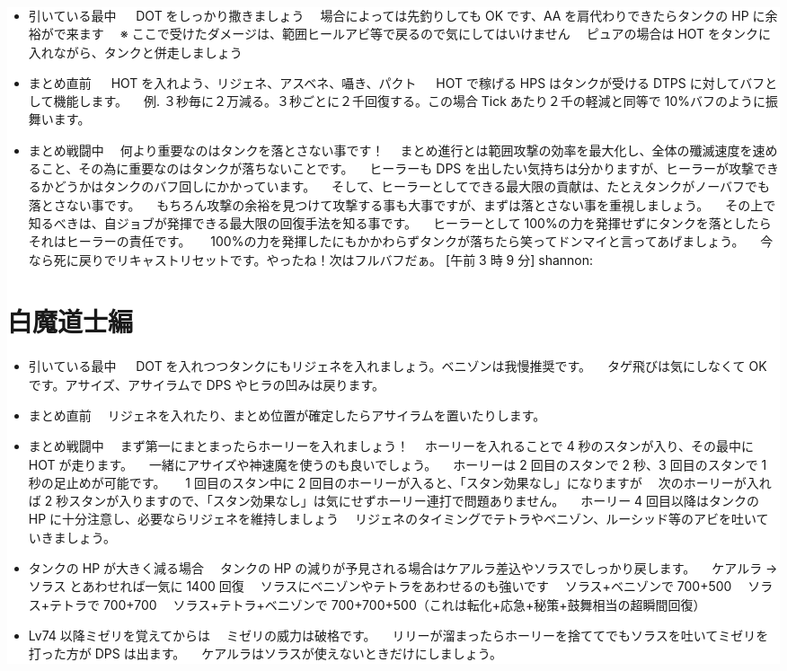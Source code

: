 - 引いている最中
  　 DOT をしっかり撒きましょう
  　場合によっては先釣りしても OK です、AA を肩代わりできたらタンクの HP に余裕がで来ます
  　※ ここで受けたダメージは、範囲ヒールアビ等で戻るので気にしてはいけません
  　ピュアの場合は HOT をタンクに入れながら、タンクと併走しましょう

- まとめ直前
  　 HOT を入れよう、リジェネ、アスベネ、囁き、パクト
  　 HOT で稼げる HPS はタンクが受ける DTPS に対してバフとして機能します。
  　例. ３秒毎に２万減る。３秒ごとに２千回復する。この場合 Tick あたり２千の軽減と同等で 10%バフのように振舞います。

- まとめ戦闘中
  　何より重要なのはタンクを落とさない事です！
  　まとめ進行とは範囲攻撃の効率を最大化し、全体の殲滅速度を速めること、その為に重要なのはタンクが落ちないことです。
  　ヒーラーも DPS を出したい気持ちは分かりますが、ヒーラーが攻撃できるかどうかはタンクのバフ回しにかかっています。
  　そして、ヒーラーとしてできる最大限の貢献は、たとえタンクがノーバフでも落とさない事です。
  　もちろん攻撃の余裕を見つけて攻撃する事も大事ですが、まずは落とさない事を重視しましょう。
  　その上で知るべきは、自ジョブが発揮できる最大限の回復手法を知る事です。
  　ヒーラーとして 100%の力を発揮せずにタンクを落としたらそれはヒーラーの責任です。
  　 100%の力を発揮したにもかかわらずタンクが落ちたら笑ってドンマイと言ってあげましょう。
  　今なら死に戻りでリキャストリセットです。やったね！次はフルバフだぁ。
  [午前 3 時 9 分] shannon:

# 白魔道士編

- 引いている最中
  　 DOT を入れつつタンクにもリジェネを入れましょう。ベニゾンは我慢推奨です。
  　タゲ飛びは気にしなくて OK です。アサイズ、アサイラムで DPS やヒラの凹みは戻ります。

- まとめ直前
  　リジェネを入れたり、まとめ位置が確定したらアサイラムを置いたりします。

- まとめ戦闘中
  　まず第一にまとまったらホーリーを入れましょう！
  　ホーリーを入れることで 4 秒のスタンが入り、その最中に HOT が走ります。
  　一緒にアサイズや神速魔を使うのも良いでしょう。
  　ホーリーは 2 回目のスタンで 2 秒、3 回目のスタンで 1 秒の足止めが可能です。
  　 1 回目のスタン中に 2 回目のホーリーが入ると、「スタン効果なし」になりますが
  　次のホーリーが入れば 2 秒スタンが入りますので、「スタン効果なし」は気にせずホーリー連打で問題ありません。
  　ホーリー 4 回目以降はタンクの HP に十分注意し、必要ならリジェネを維持しましょう
  　リジェネのタイミングでテトラやベニゾン、ルーシッド等のアビを吐いていきましょう。

- タンクの HP が大きく減る場合
  　タンクの HP の減りが予見される場合はケアルラ差込やソラスでしっかり戻します。
  　ケアルラ → ソラス とあわせれば一気に 1400 回復
  　ソラスにベニゾンやテトラをあわせるのも強いです
  　ソラス+ベニゾンで 700+500
  　ソラス+テトラで 700+700
  　ソラス+テトラ+ベニゾンで 700+700+500（これは転化+応急+秘策+鼓舞相当の超瞬間回復）

- Lv74 以降ミゼリを覚えてからは
  　ミゼリの威力は破格です。
  　リリーが溜まったらホーリーを捨ててでもソラスを吐いてミゼリを打った方が DPS は出ます。
  　ケアルラはソラスが使えないときだけにしましょう。
